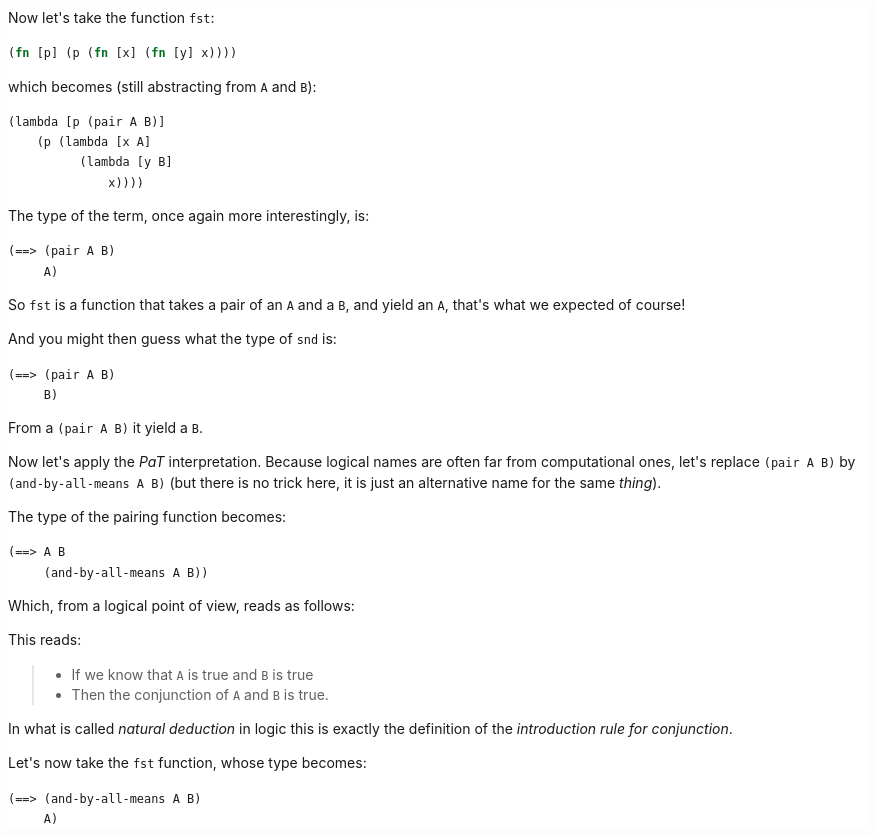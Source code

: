 Now let's take the function `fst`:

```clojure
(fn [p] (p (fn [x] (fn [y] x))))
```

which becomes (still abstracting from `A` and `B`):

```clojure
(lambda [p (pair A B)]
    (p (lambda [x A]
          (lambda [y B]
              x))))
```

The type of the term, once again more interestingly, is:

```clojure
(==> (pair A B)
     A)
```

So `fst` is a function that takes a pair of an `A` and a `B`, and
yield an `A`, that's what we expected of course!

And you might then guess what the type of `snd` is:

```clojure
(==> (pair A B)
     B)
```

From a `(pair A B)` it yield a `B`.

Now let's apply the *PaT* interpretation. Because logical names
 are often far from computational ones, let's replace `(pair A B)`
  by `(and-by-all-means A B)` (but there is no trick here, it is just
   an alternative name for the same *thing*).

The type of the pairing function becomes:

```clojure
(==> A B
     (and-by-all-means A B))
```

Which, from a logical point of view, reads as follows:

This reads:

> - If we know that `A` is true and `B` is true
> - Then the conjunction of `A` and `B` is true.

In what is called *natural deduction* in logic this is exactly the definition of
 the *introduction rule for conjunction*.
 
Let's now take the `fst` function, whose type becomes:

```clojure
(==> (and-by-all-means A B)
     A)
```
